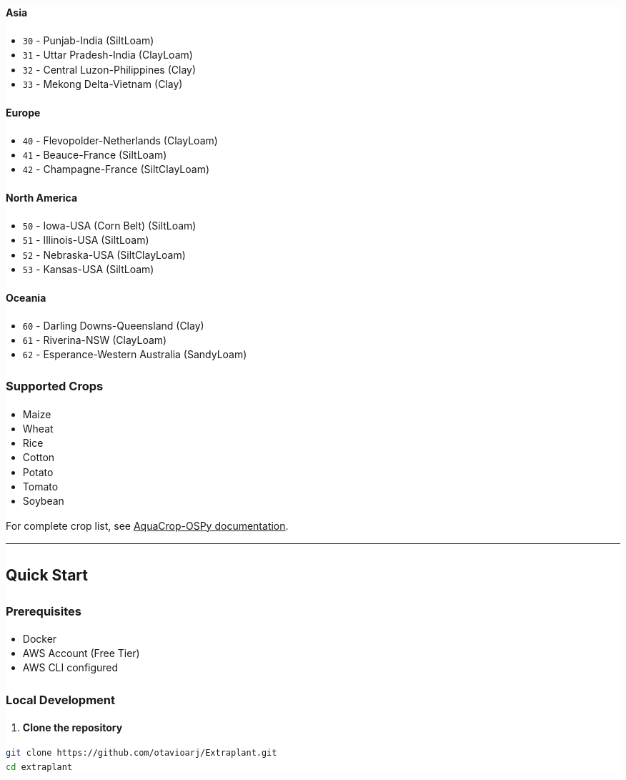 #### Asia
- `30` - Punjab-India (SiltLoam)
- `31` - Uttar Pradesh-India (ClayLoam)
- `32` - Central Luzon-Philippines (Clay)
- `33` - Mekong Delta-Vietnam (Clay)

#### Europe
- `40` - Flevopolder-Netherlands (ClayLoam)
- `41` - Beauce-France (SiltLoam)
- `42` - Champagne-France (SiltClayLoam)

#### North America
- `50` - Iowa-USA (Corn Belt) (SiltLoam)
- `51` - Illinois-USA (SiltLoam)
- `52` - Nebraska-USA (SiltClayLoam)
- `53` - Kansas-USA (SiltLoam)

#### Oceania
- `60` - Darling Downs-Queensland (Clay)
- `61` - Riverina-NSW (ClayLoam)
- `62` - Esperance-Western Australia (SandyLoam)

### Supported Crops

- Maize
- Wheat
- Rice
- Cotton
- Potato
- Tomato
- Soybean

For complete crop list, see [AquaCrop-OSPy documentation](https://aquacropos.github.io/aquacrop/).

---

## Quick Start

### Prerequisites

- Docker
- AWS Account (Free Tier)
- AWS CLI configured

### Local Development

1. **Clone the repository**
```bash
git clone https://github.com/otavioarj/Extraplant.git
cd extraplant
```
